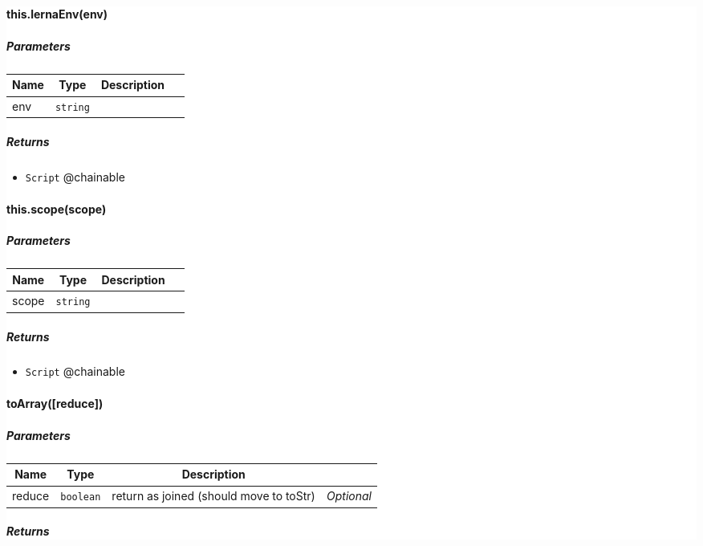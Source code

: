 

#### this.lernaEnv(env) 






##### Parameters

| Name | Type | Description |  |
| ---- | ---- | ----------- | -------- |
| env | `string`  |  | &nbsp; |




##### Returns


- `Script`  @chainable



#### this.scope(scope) 






##### Parameters

| Name | Type | Description |  |
| ---- | ---- | ----------- | -------- |
| scope | `string`  |  | &nbsp; |




##### Returns


- `Script`  @chainable



#### toArray([reduce]) 






##### Parameters

| Name | Type | Description |  |
| ---- | ---- | ----------- | -------- |
| reduce | `boolean`  | return as joined (should move to toStr) | *Optional* |




##### Returns

